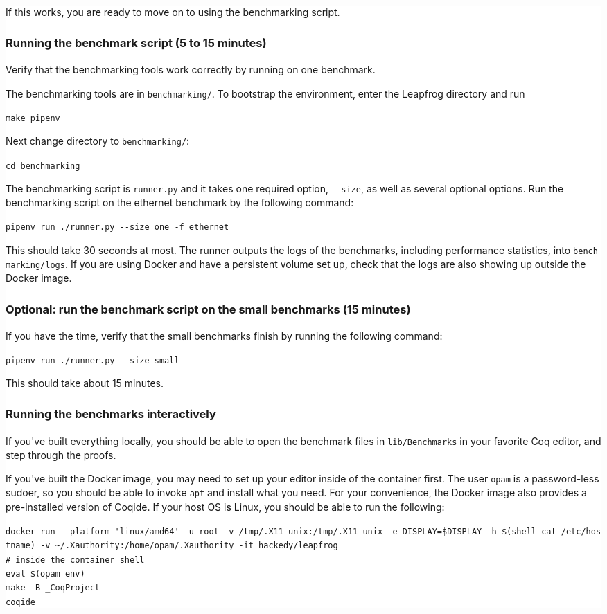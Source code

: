 If this works, you are ready to move on to using the benchmarking script.

### Running the benchmark script (5 to 15 minutes)

Verify that the benchmarking tools work correctly by running on one benchmark. 

The benchmarking tools are in `benchmarking/`. To bootstrap the
environment, enter the Leapfrog directory and run
```
make pipenv
```
Next change directory to `benchmarking/`:
```
cd benchmarking
```

The benchmarking script is `runner.py` and it takes one required option, `--size`, as well as several optional options.
Run the benchmarking script on the ethernet benchmark by the following command: 
```
pipenv run ./runner.py --size one -f ethernet
```
This should take 30 seconds at most.
The runner outputs the logs of the benchmarks, including performance statistics,
into `benchmarking/logs`. If you are using Docker and have a persistent volume
set up, check that the logs are also showing up outside the Docker image.

### Optional: run the benchmark script on the small benchmarks (15 minutes)

If you have the time, verify that the small benchmarks finish by running the following command: 

```
pipenv run ./runner.py --size small
```
This should take about 15 minutes.

### Running the benchmarks interactively

If you've built everything locally, you should be able to open the benchmark
files in `lib/Benchmarks` in your favorite Coq editor, and step through the
proofs.

If you've built the Docker image, you may need to set up your editor inside of
the container first. The user `opam` is a password-less sudoer, so you should be
able to invoke `apt` and install what you need. For your convenience, the Docker
image also provides a pre-installed version of Coqide. If your host OS is Linux,
you should be able to run the following:

```
docker run --platform 'linux/amd64' -u root -v /tmp/.X11-unix:/tmp/.X11-unix -e DISPLAY=$DISPLAY -h $(shell cat /etc/hostname) -v ~/.Xauthority:/home/opam/.Xauthority -it hackedy/leapfrog
# inside the container shell
eval $(opam env)
make -B _CoqProject
coqide
```
